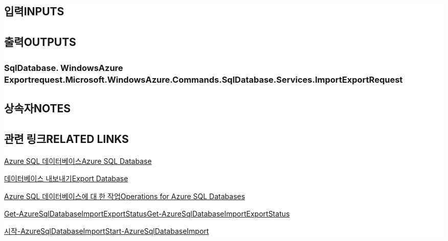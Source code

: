 ## <span data-ttu-id="8338e-133">입력</span><span class="sxs-lookup"><span data-stu-id="8338e-133">INPUTS</span></span>

## <span data-ttu-id="8338e-134">출력</span><span class="sxs-lookup"><span data-stu-id="8338e-134">OUTPUTS</span></span>

### <span data-ttu-id="8338e-135">SqlDatabase. WindowsAzure Exportrequest.</span><span class="sxs-lookup"><span data-stu-id="8338e-135">Microsoft.WindowsAzure.Commands.SqlDatabase.Services.ImportExportRequest</span></span>

## <span data-ttu-id="8338e-136">상속자</span><span class="sxs-lookup"><span data-stu-id="8338e-136">NOTES</span></span>

## <span data-ttu-id="8338e-137">관련 링크</span><span class="sxs-lookup"><span data-stu-id="8338e-137">RELATED LINKS</span></span>

[<span data-ttu-id="8338e-138">Azure SQL 데이터베이스</span><span class="sxs-lookup"><span data-stu-id="8338e-138">Azure SQL Database</span></span>](https://azure.microsoft.com/en-us/services/sql-database/)

[<span data-ttu-id="8338e-139">데이터베이스 내보내기</span><span class="sxs-lookup"><span data-stu-id="8338e-139">Export Database</span></span>](https://msdn.microsoft.com/en-us/library/azure/dn781282.aspx)

[<span data-ttu-id="8338e-140">Azure SQL 데이터베이스에 대 한 작업</span><span class="sxs-lookup"><span data-stu-id="8338e-140">Operations for Azure SQL Databases</span></span>](https://msdn.microsoft.com/en-us/library/azure/dn505719.aspx)

[<span data-ttu-id="8338e-141">Get-AzureSqlDatabaseImportExportStatus</span><span class="sxs-lookup"><span data-stu-id="8338e-141">Get-AzureSqlDatabaseImportExportStatus</span></span>](./Get-AzureSqlDatabaseImportExportStatus.md)

[<span data-ttu-id="8338e-142">시작-AzureSqlDatabaseImport</span><span class="sxs-lookup"><span data-stu-id="8338e-142">Start-AzureSqlDatabaseImport</span></span>](./Start-AzureSqlDatabaseImport.md)



